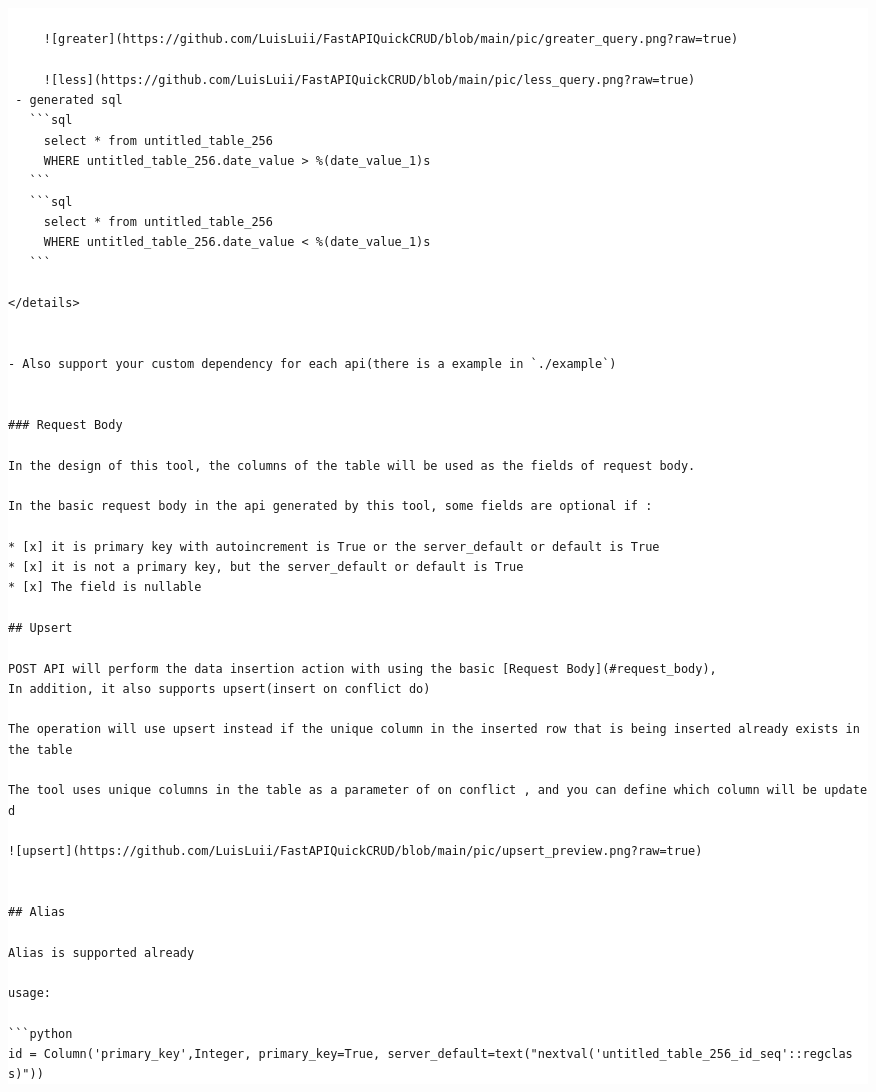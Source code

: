    ```
    
        ![greater](https://github.com/LuisLuii/FastAPIQuickCRUD/blob/main/pic/greater_query.png?raw=true)  
            
        ![less](https://github.com/LuisLuii/FastAPIQuickCRUD/blob/main/pic/less_query.png?raw=true)
    - generated sql 
      ```sql
        select * from untitled_table_256
        WHERE untitled_table_256.date_value > %(date_value_1)s 
      ```
      ```sql
        select * from untitled_table_256
        WHERE untitled_table_256.date_value < %(date_value_1)s 
      ```
    
  </details>
  

- Also support your custom dependency for each api(there is a example in `./example`)


### Request Body

In the design of this tool, the columns of the table will be used as the fields of request body.

In the basic request body in the api generated by this tool, some fields are optional if :

* [x] it is primary key with autoincrement is True or the server_default or default is True
* [x] it is not a primary key, but the server_default or default is True
* [x] The field is nullable

## Upsert

POST API will perform the data insertion action with using the basic [Request Body](#request_body),
In addition, it also supports upsert(insert on conflict do)

The operation will use upsert instead if the unique column in the inserted row that is being inserted already exists in the table 

The tool uses unique columns in the table as a parameter of on conflict , and you can define which column will be updated 

![upsert](https://github.com/LuisLuii/FastAPIQuickCRUD/blob/main/pic/upsert_preview.png?raw=true)


## Alias

Alias is supported already

usage:

```python
id = Column('primary_key',Integer, primary_key=True, server_default=text("nextval('untitled_table_256_id_seq'::regclass)"))
```
